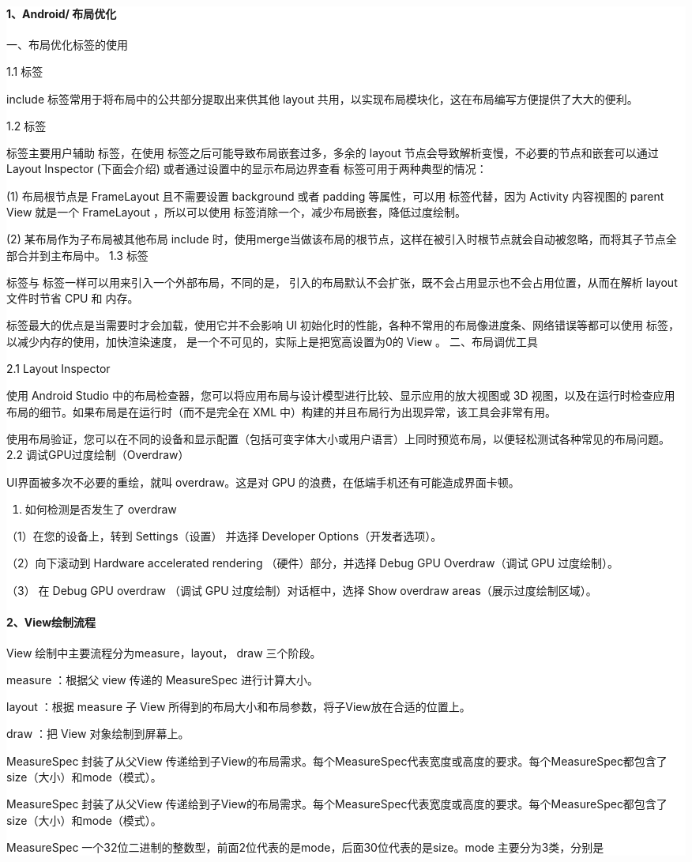 

#### 1、Android/ 布局优化

一、布局优化标签的使用

1.1 <include> 标签

include 标签常用于将布局中的公共部分提取出来供其他 layout 共用，以实现布局模块化，这在布局编写方便提供了大大的便利。

1.2 <merge> 标签

<merge> 标签主要用户辅助 <include> 标签，在使用 <include> 标签之后可能导致布局嵌套过多，多余的 layout 节点会导致解析变慢，不必要的节点和嵌套可以通过 Layout Inspector (下面会介绍) 或者通过设置中的显示布局边界查看
<merge> 标签可用于两种典型的情况：

(1) 布局根节点是 FrameLayout 且不需要设置 background 或者 padding 等属性，可以用 <merge> 标签代替，因为 Activity 内容视图的 parent View 就是一个 FrameLayout ，所以可以使用 <merge> 标签消除一个，减少布局嵌套，降低过度绘制。

(2) 某布局作为子布局被其他布局 include 时，使用merge当做该布局的根节点，这样在被引入时根节点就会自动被忽略，而将其子节点全部合并到主布局中。
1.3 <ViewStub> 标签

<ViewStub> 标签与 <include> 标签一样可以用来引入一个外部布局，不同的是，<ViewStub> 引入的布局默认不会扩张，既不会占用显示也不会占用位置，从而在解析 layout 文件时节省 CPU 和 内存。

<ViewStub> 标签最大的优点是当需要时才会加载，使用它并不会影响 UI 初始化时的性能，各种不常用的布局像进度条、网络错误等都可以使用 <ViewStub> 标签，以减少内存的使用，加快渲染速度， <ViewStub> 是一个不可见的，实际上是把宽高设置为0的 View 。
二、布局调优工具

2.1 Layout Inspector

使用 Android Studio 中的布局检查器，您可以将应用布局与设计模型进行比较、显示应用的放大视图或 3D 视图，以及在运行时检查应用布局的细节。如果布局是在运行时（而不是完全在 XML 中）构建的并且布局行为出现异常，该工具会非常有用。

使用布局验证，您可以在不同的设备和显示配置（包括可变字体大小或用户语言）上同时预览布局，以便轻松测试各种常见的布局问题。
2.2 调试GPU过度绘制（Overdraw）

UI界面被多次不必要的重绘，就叫 overdraw。这是对 GPU 的浪费，在低端手机还有可能造成界面卡顿。

1. 如何检测是否发生了 overdraw

（1）在您的设备上，转到 Settings（设置） 并选择 Developer Options（开发者选项）。

（2）向下滚动到 Hardware accelerated rendering （硬件）部分，并选择 Debug GPU Overdraw（调试 GPU 过度绘制）。

（3） 在 Debug GPU overdraw （调试 GPU 过度绘制）对话框中，选择 Show overdraw areas（展示过度绘制区域）。

#### 2、View绘制流程 

View 绘制中主要流程分为measure，layout， draw 三个阶段。

measure ：根据父 view 传递的 MeasureSpec 进行计算大小。

layout ：根据 measure 子 View 所得到的布局大小和布局参数，将子View放在合适的位置上。

draw ：把 View 对象绘制到屏幕上。

MeasureSpec 封装了从父View 传递给到子View的布局需求。每个MeasureSpec代表宽度或高度的要求。每个MeasureSpec都包含了size（大小）和mode（模式）。

MeasureSpec 封装了从父View 传递给到子View的布局需求。每个MeasureSpec代表宽度或高度的要求。每个MeasureSpec都包含了size（大小）和mode（模式）。

MeasureSpec 一个32位二进制的整数型，前面2位代表的是mode，后面30位代表的是size。mode 主要分为3类，分别是
